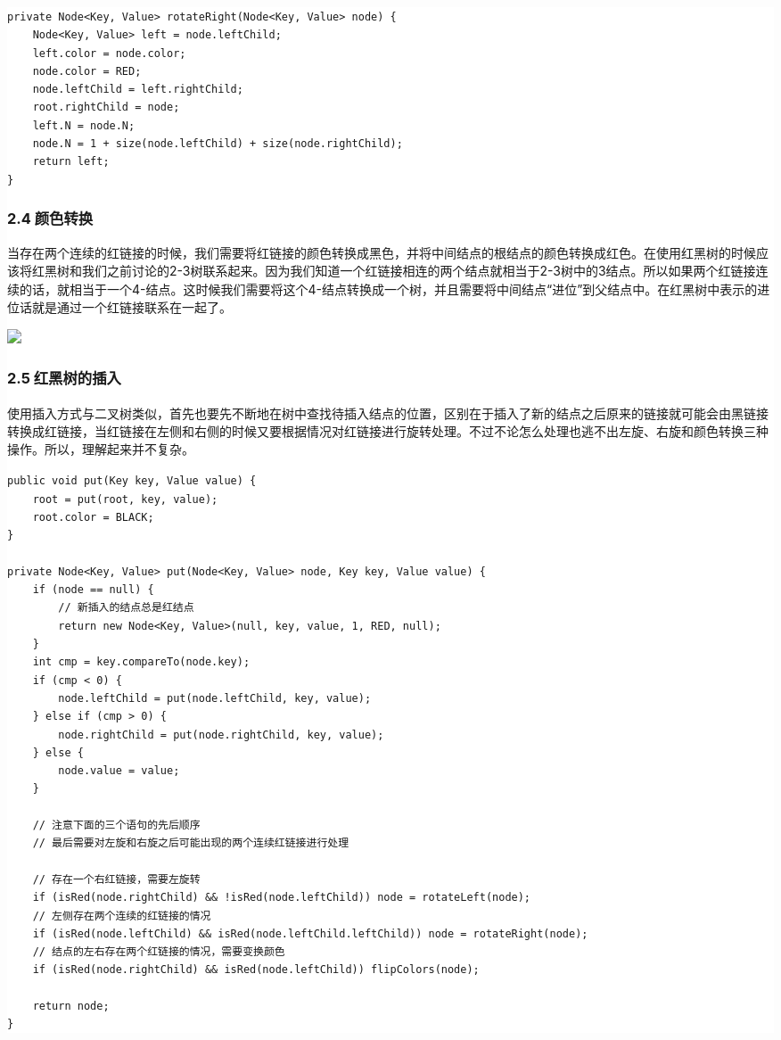     private Node<Key, Value> rotateRight(Node<Key, Value> node) {
        Node<Key, Value> left = node.leftChild;
        left.color = node.color;
        node.color = RED;
        node.leftChild = left.rightChild;
        root.rightChild = node;
        left.N = node.N;
        node.N = 1 + size(node.leftChild) + size(node.rightChild);
        return left;
    }

### 2.4 颜色转换

当存在两个连续的红链接的时候，我们需要将红链接的颜色转换成黑色，并将中间结点的根结点的颜色转换成红色。在使用红黑树的时候应该将红黑树和我们之前讨论的2-3树联系起来。因为我们知道一个红链接相连的两个结点就相当于2-3树中的3结点。所以如果两个红链接连续的话，就相当于一个4-结点。这时候我们需要将这个4-结点转换成一个树，并且需要将中间结点“进位”到父结点中。在红黑树中表示的进位话就是通过一个红链接联系在一起了。

![](http://algs4.cs.princeton.edu/33balanced/images/color-flip.png)

### 2.5 红黑树的插入

使用插入方式与二叉树类似，首先也要先不断地在树中查找待插入结点的位置，区别在于插入了新的结点之后原来的链接就可能会由黑链接转换成红链接，当红链接在左侧和右侧的时候又要根据情况对红链接进行旋转处理。不过不论怎么处理也逃不出左旋、右旋和颜色转换三种操作。所以，理解起来并不复杂。

    public void put(Key key, Value value) {
        root = put(root, key, value);
        root.color = BLACK;
    }

    private Node<Key, Value> put(Node<Key, Value> node, Key key, Value value) {
        if (node == null) {
            // 新插入的结点总是红结点
            return new Node<Key, Value>(null, key, value, 1, RED, null);
        }
        int cmp = key.compareTo(node.key);
        if (cmp < 0) {
            node.leftChild = put(node.leftChild, key, value);
        } else if (cmp > 0) {
            node.rightChild = put(node.rightChild, key, value);
        } else {
            node.value = value;
        }

        // 注意下面的三个语句的先后顺序
        // 最后需要对左旋和右旋之后可能出现的两个连续红链接进行处理

        // 存在一个右红链接，需要左旋转
        if (isRed(node.rightChild) && !isRed(node.leftChild)) node = rotateLeft(node);
        // 左侧存在两个连续的红链接的情况
        if (isRed(node.leftChild) && isRed(node.leftChild.leftChild)) node = rotateRight(node);
        // 结点的左右存在两个红链接的情况，需要变换颜色
        if (isRed(node.rightChild) && isRed(node.leftChild)) flipColors(node);
        
        return node;
    }
